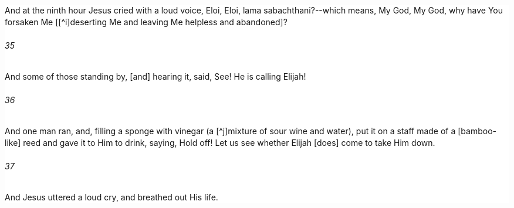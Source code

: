




And at the ninth hour Jesus cried with a loud voice, Eloi, Eloi, lama sabachthani?--which means, My God, My God, why have You forsaken Me [[^i]deserting Me and leaving Me helpless and abandoned]? 













###### 35 






And some of those standing by, [and] hearing it, said, See! He is calling Elijah! 













###### 36 






And one man ran, and, filling a sponge with vinegar (a [^j]mixture of sour wine and water), put it on a staff made of a [bamboo-like] reed and gave it to Him to drink, saying, Hold off! Let us see whether Elijah [does] come to take Him down. 













###### 37 






And Jesus uttered a loud cry, and breathed out His life. 










